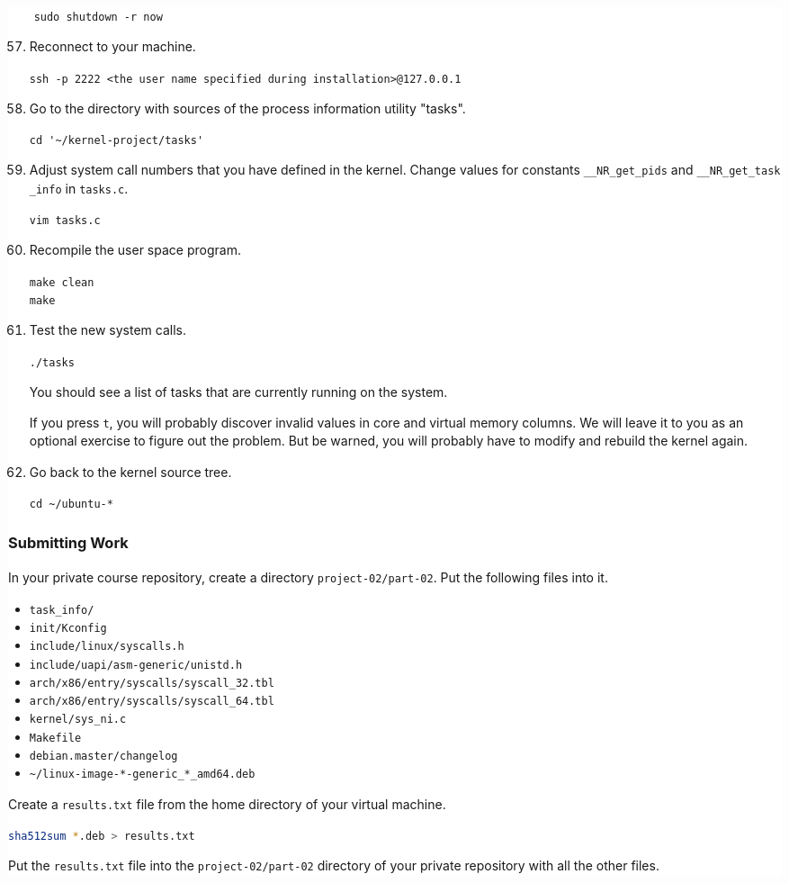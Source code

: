         sudo shutdown -r now

57. Reconnect to your machine.

        ssh -p 2222 <the user name specified during installation>@127.0.0.1

58. Go to the directory with sources of the process information utility "tasks".

        cd '~/kernel-project/tasks'

59. Adjust system call numbers that you have defined in the kernel. Change
    values for constants `__NR_get_pids` and `__NR_get_task_info` in `tasks.c`.

        vim tasks.c

60. Recompile the user space program.

        make clean
        make

61. Test the new system calls.

        ./tasks

    You should see a list of tasks that are currently running on the system.

    If you press `t`, you will probably discover invalid values in core and
    virtual memory columns. We will leave it to you as an optional exercise
    to figure out the problem. But be warned, you will probably have to modify
    and rebuild the kernel again.

62. Go back to the kernel source tree.

        cd ~/ubuntu-*

### Submitting Work

In your private course repository, create a directory `project-02/part-02`. Put the following files into it.

* `task_info/`
* `init/Kconfig`
* `include/linux/syscalls.h`
* `include/uapi/asm-generic/unistd.h`
* `arch/x86/entry/syscalls/syscall_32.tbl`
* `arch/x86/entry/syscalls/syscall_64.tbl`
* `kernel/sys_ni.c`
* `Makefile`
* `debian.master/changelog`
* `~/linux-image-*-generic_*_amd64.deb`

Create a `results.txt` file from the home directory of your virtual machine.

```bash
sha512sum *.deb > results.txt
```

Put the `results.txt` file into the `project-02/part-02` directory of your private repository with all the other files.
